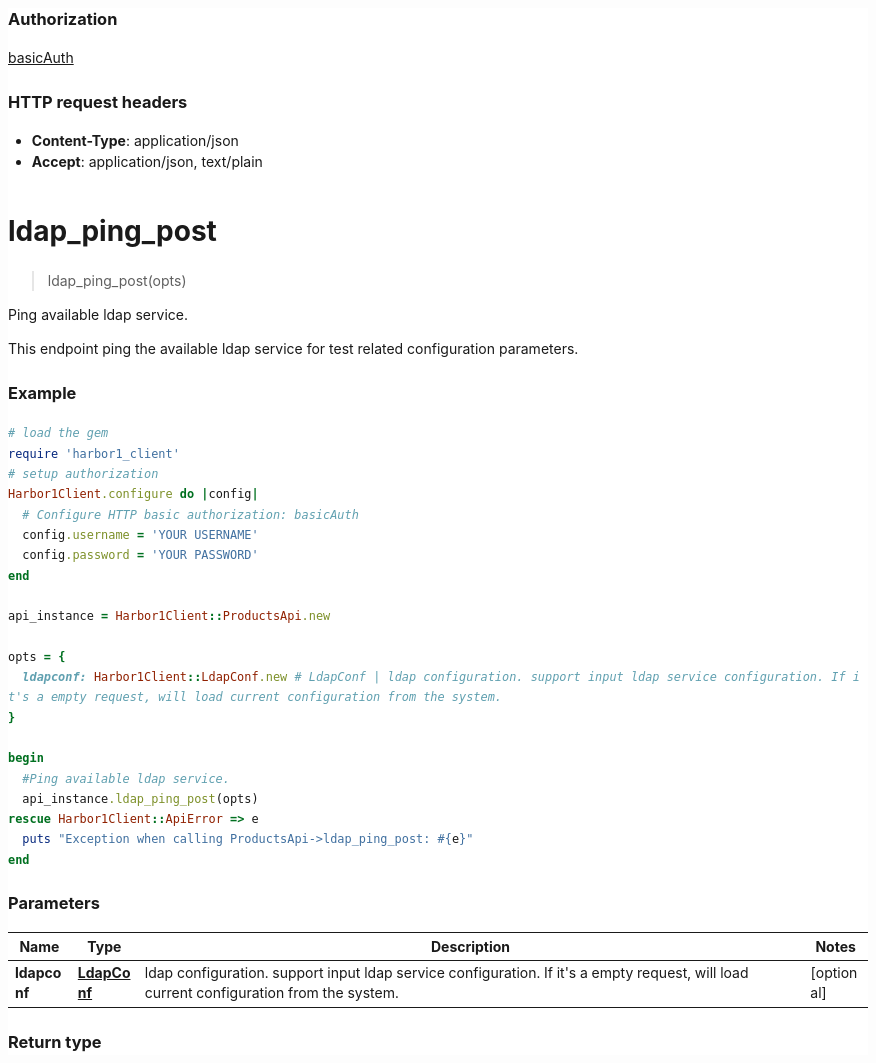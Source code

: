 ### Authorization

[basicAuth](../README.md#basicAuth)

### HTTP request headers

 - **Content-Type**: application/json
 - **Accept**: application/json, text/plain



# **ldap_ping_post**
> ldap_ping_post(opts)

Ping available ldap service.

This endpoint ping the available ldap service for test related configuration parameters. 

### Example
```ruby
# load the gem
require 'harbor1_client'
# setup authorization
Harbor1Client.configure do |config|
  # Configure HTTP basic authorization: basicAuth
  config.username = 'YOUR USERNAME'
  config.password = 'YOUR PASSWORD'
end

api_instance = Harbor1Client::ProductsApi.new

opts = { 
  ldapconf: Harbor1Client::LdapConf.new # LdapConf | ldap configuration. support input ldap service configuration. If it's a empty request, will load current configuration from the system.
}

begin
  #Ping available ldap service.
  api_instance.ldap_ping_post(opts)
rescue Harbor1Client::ApiError => e
  puts "Exception when calling ProductsApi->ldap_ping_post: #{e}"
end
```

### Parameters

Name | Type | Description  | Notes
------------- | ------------- | ------------- | -------------
 **ldapconf** | [**LdapConf**](LdapConf.md)| ldap configuration. support input ldap service configuration. If it&#39;s a empty request, will load current configuration from the system. | [optional] 

### Return type
